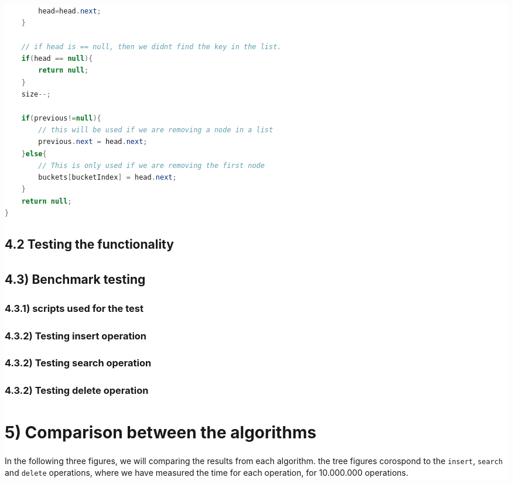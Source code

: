 ```java
		head=head.next;
	}

	// if head is == null, then we didnt find the key in the list.
	if(head == null){
		return null;
	}
	size--;

	if(previous!=null){
		// this will be used if we are removing a node in a list
		previous.next = head.next;
	}else{
		// This is only used if we are removing the first node
		buckets[bucketIndex] = head.next;
	}
	return null;
}
```

## 4.2 Testing the functionality

## 4.3) Benchmark testing

### 4.3.1) scripts used for the test

### 4.3.2) Testing insert operation

### 4.3.2) Testing search operation

### 4.3.2) Testing delete operation



# 5) Comparison between the algorithms
In the following three figures, we will comparing the results from each algorithm. the tree figures corospond to the `insert`, `search` and `delete` operations, where we have measured the time for each operation, for 10.000.000 operations. 
